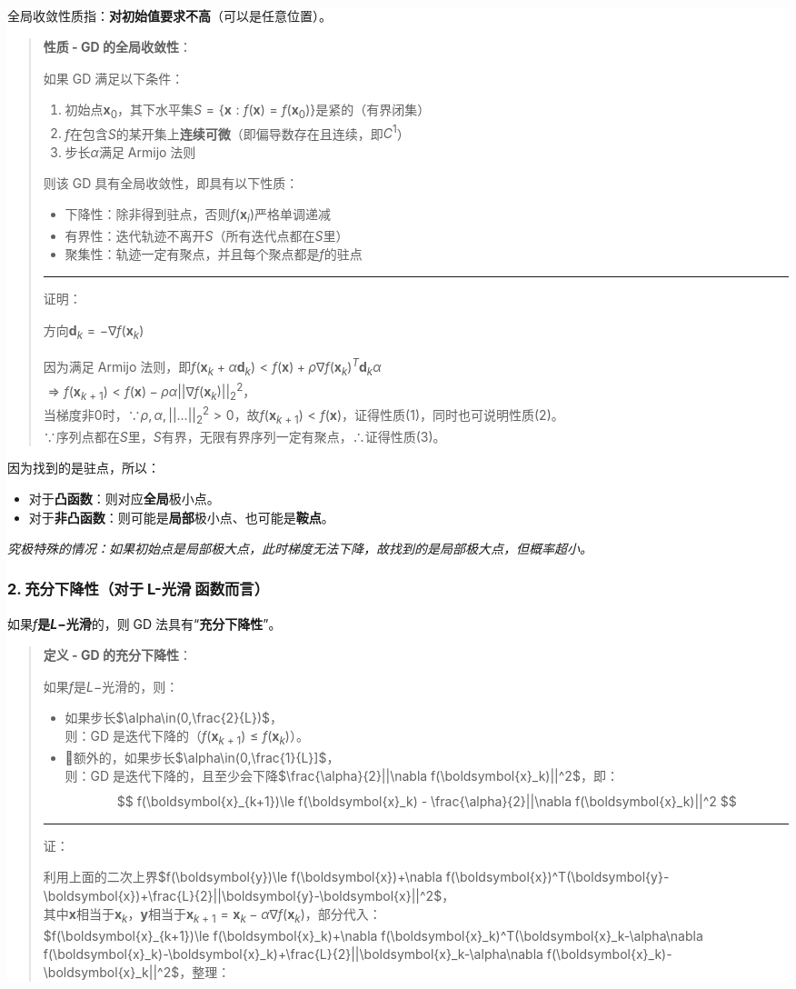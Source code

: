 全局收敛性质指：**对初始值要求不高**（可以是任意位置）。

> **性质 - GD 的全局收敛性**：
>
> 如果 GD 满足以下条件：
>
> 1. 初始点$\boldsymbol{x}_0$，其下水平集$S=\{\boldsymbol{x}:f(\boldsymbol{x})=f(\boldsymbol{x}_0)\}$是紧的（有界闭集）
> 2. $f$在包含$S$的某开集上**连续可微**（即偏导数存在且连续，即$C^1$）
> 3. 步长$\alpha$满足 Armijo 法则
>
> 则该 GD 具有全局收敛性，即具有以下性质：
>
> * 下降性：除非得到驻点，否则$f(\boldsymbol{x}_i)$严格单调递减
> * 有界性：迭代轨迹不离开$S$（所有迭代点都在$S$里）
> * 聚集性：轨迹一定有聚点，并且每个聚点都是$f$的驻点
>
> ---
>
> 证明：
>
> 方向$\boldsymbol{d}_k=-\nabla f(\boldsymbol{x}_k)$
>
> 因为满足 Armijo 法则，即$f(\boldsymbol{x}_k+\alpha\boldsymbol{d}_k)<f(\boldsymbol{x})+\rho\nabla f(\boldsymbol{x}_k)^T\boldsymbol{d}_k\alpha$  
> $\Rightarrow f(\boldsymbol{x}_{k+1})<f(\boldsymbol{x})-\rho\alpha||\nabla f(\boldsymbol{x}_k)||^2_2$，  
> 当梯度非0时，$\because \rho,\alpha,||...||^2_2>0$，故$f(\boldsymbol{x}_{k+1})<f(\boldsymbol{x})$，证得性质(1)，同时也可说明性质(2)。  
> $\because$序列点都在$S$里，$S$有界，无限有界序列一定有聚点，$\therefore$证得性质(3)。

因为找到的是驻点，所以：

* 对于**凸函数**：则对应**全局**极小点。
* 对于**非凸函数**：则可能是**局部**极小点、也可能是**鞍点**。

*究极特殊的情况：如果初始点是局部极大点，此时梯度无法下降，故找到的是局部极大点，但概率超小。*

### 2. 充分下降性（对于 L-光滑 函数而言）

如果$f$**是$L-$光滑**的，则 GD 法具有“**充分下降性**”。

> **定义 - GD 的充分下降性**：
>
> 如果$f$是$L-$光滑的，则：
>
> * 如果步长$\alpha\in(0,\frac{2}{L})$，  
>   则：GD 是迭代下降的（$f(\boldsymbol{x}_{k+1})\le f(\boldsymbol{x}_k)$）。  
> * 🌟额外的，如果步长$\alpha\in(0,\frac{1}{L}]$，  
>   则：GD 是迭代下降的，且至少会下降$\frac{\alpha}{2}||\nabla f(\boldsymbol{x}_k)||^2$，即：
>   $$
>   f(\boldsymbol{x}_{k+1})\le f(\boldsymbol{x}_k) - \frac{\alpha}{2}||\nabla f(\boldsymbol{x}_k)||^2
>   $$
>
> ---
>
> 证：
>
> 利用上面的二次上界$f(\boldsymbol{y})\le f(\boldsymbol{x})+\nabla f(\boldsymbol{x})^T(\boldsymbol{y}-\boldsymbol{x})+\frac{L}{2}||\boldsymbol{y}-\boldsymbol{x}||^2$，  
> 其中$\boldsymbol{x}$相当于$\boldsymbol{x}_k$，$\boldsymbol{y}$相当于$\boldsymbol{x}_{k+1}=\boldsymbol{x}_k-\alpha\nabla f(\boldsymbol{x}_k)$，部分代入：  
> $f(\boldsymbol{x}_{k+1})\le f(\boldsymbol{x}_k)+\nabla f(\boldsymbol{x}_k)^T(\boldsymbol{x}_k-\alpha\nabla f(\boldsymbol{x}_k)-\boldsymbol{x}_k)+\frac{L}{2}||\boldsymbol{x}_k-\alpha\nabla f(\boldsymbol{x}_k)-\boldsymbol{x}_k||^2$，整理：  